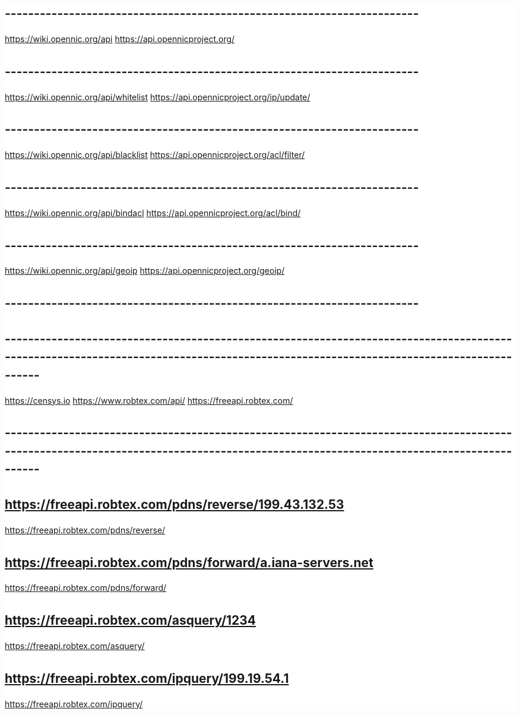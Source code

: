 

## ----------------------------------------------------------------------- ##
https://wiki.opennic.org/api
https://api.opennicproject.org/
## ----------------------------------------------------------------------- ##
https://wiki.opennic.org/api/whitelist
https://api.opennicproject.org/ip/update/
## ----------------------------------------------------------------------- ##
https://wiki.opennic.org/api/blacklist
https://api.opennicproject.org/acl/filter/
## ----------------------------------------------------------------------- ##
https://wiki.opennic.org/api/bindacl
https://api.opennicproject.org/acl/bind/
## ----------------------------------------------------------------------- ##
https://wiki.opennic.org/api/geoip
https://api.opennicproject.org/geoip/
## ----------------------------------------------------------------------- ##
##  
## ------------------------------------------------------------------------------------------------------------------------------------------------------------------------------------ ##
https://censys.io
https://www.robtex.com/api/
https://freeapi.robtex.com/	
## ------------------------------------------------------------------------------------------------------------------------------------------------------------------------------------ ##
##  
##  https://freeapi.robtex.com/pdns/reverse/199.43.132.53
https://freeapi.robtex.com/pdns/reverse/
##  
##  https://freeapi.robtex.com/pdns/forward/a.iana-servers.net
https://freeapi.robtex.com/pdns/forward/
##  
##  https://freeapi.robtex.com/asquery/1234
https://freeapi.robtex.com/asquery/
##  
##  https://freeapi.robtex.com/ipquery/199.19.54.1
https://freeapi.robtex.com/ipquery/
##  